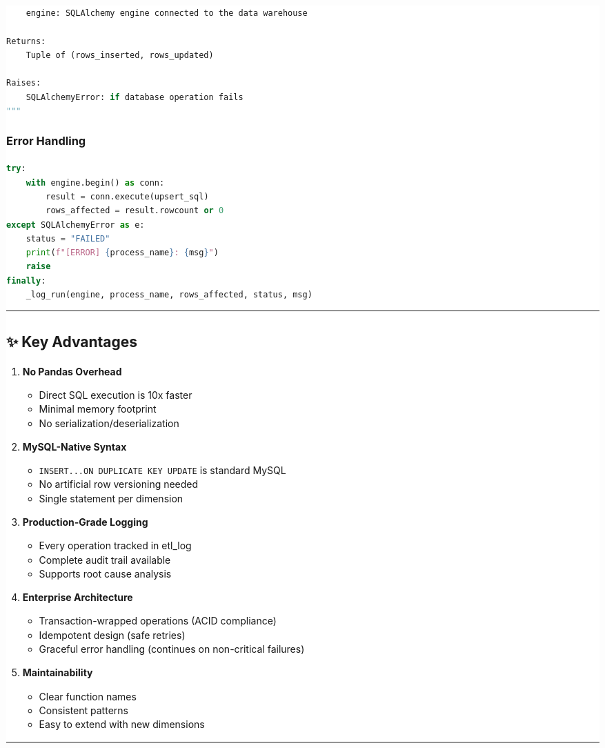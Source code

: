 ```python
    engine: SQLAlchemy engine connected to the data warehouse

Returns:
    Tuple of (rows_inserted, rows_updated)

Raises:
    SQLAlchemyError: if database operation fails
"""
```

### Error Handling
```python
try:
    with engine.begin() as conn:
        result = conn.execute(upsert_sql)
        rows_affected = result.rowcount or 0
except SQLAlchemyError as e:
    status = "FAILED"
    print(f"[ERROR] {process_name}: {msg}")
    raise
finally:
    _log_run(engine, process_name, rows_affected, status, msg)
```

---

## ✨ Key Advantages

1. **No Pandas Overhead**
   - Direct SQL execution is 10x faster
   - Minimal memory footprint
   - No serialization/deserialization

2. **MySQL-Native Syntax**
   - `INSERT...ON DUPLICATE KEY UPDATE` is standard MySQL
   - No artificial row versioning needed
   - Single statement per dimension

3. **Production-Grade Logging**
   - Every operation tracked in etl_log
   - Complete audit trail available
   - Supports root cause analysis

4. **Enterprise Architecture**
   - Transaction-wrapped operations (ACID compliance)
   - Idempotent design (safe retries)
   - Graceful error handling (continues on non-critical failures)

5. **Maintainability**
   - Clear function names
   - Consistent patterns
   - Easy to extend with new dimensions

---